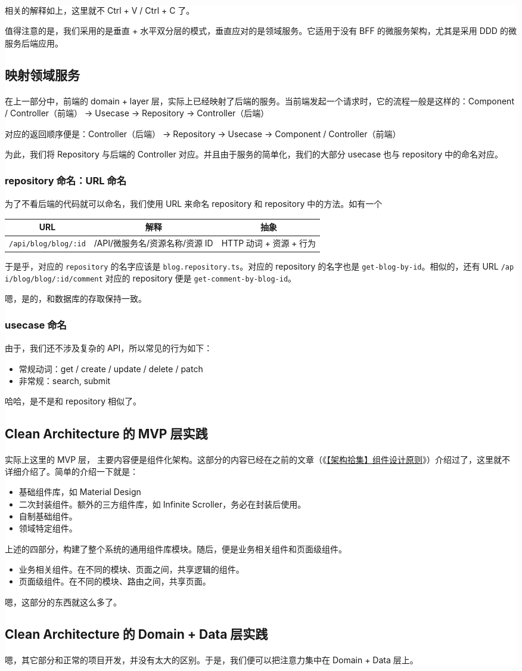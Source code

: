 相关的解释如上，这里就不 Ctrl + V / Ctrl + C 了。

值得注意的是，我们采用的是垂直  + 水平双分层的模式，垂直应对的是领域服务。它适用于没有 BFF 的微服务架构，尤其是采用 DDD 的微服务后端应用。

## 映射领域服务

在上一部分中，前端的 domain + layer 层，实际上已经映射了后端的服务。当前端发起一个请求时，它的流程一般是这样的：Component / Controller（前端） -> Usecase -> Repository -> Controller（后端）

对应的返回顺序便是：Controller（后端） -> Repository -> Usecase -> Component / Controller（前端）

为此，我们将 Repository 与后端的 Controller 对应。并且由于服务的简单化，我们的大部分 usecase 也与 repository 中的命名对应。

### repository 命名：URL 命名

为了不看后端的代码就可以命名，我们使用 URL 来命名 repository 和 repository 中的方法。如有一个 

| URL  | 解释 | 抽象  |
|------|-----|----------|
| ``/api/blog/blog/:id`` | /API/微服务名/资源名称/资源 ID | HTTP 动词 + 资源 + 行为 |

于是乎，对应的 ``repository`` 的名字应该是 ``blog.repository.ts``。对应的 repository 的名字也是 ``get-blog-by-id``。相似的，还有 URL ``/api/blog/blog/:id/comment`` 对应的 repository 便是 ``get-comment-by-blog-id``。

嗯，是的，和数据库的存取保持一致。

### usecase 命名

由于，我们还不涉及复杂的 API，所以常见的行为如下：

 - 常规动词：get / create / update / delete / patch
 - 非常规：search, submit

哈哈，是不是和 repository 相似了。

## Clean Architecture 的 MVP 层实践

实际上这里的 MVP 层， 主要内容便是组件化架构。这部分的内容已经在之前的文章（《[【架构拾集】组件设计原则](https://www.phodal.com/blog/architecture-in-realworld-design-component-based-architecture/)》）介绍过了，这里就不详细介绍了。简单的介绍一下就是：

 - 基础组件库，如 Material Design
 - 二次封装组件。额外的三方组件库，如 Infinite Scroller，务必在封装后使用。
 - 自制基础组件。
 - 领域特定组件。

上述的四部分，构建了整个系统的通用组件库模块。随后，便是业务相关组件和页面级组件。

 - 业务相关组件。在不同的模块、页面之间，共享逻辑的组件。
 - 页面级组件。在不同的模块、路由之间，共享页面。

嗯，这部分的东西就这么多了。

## Clean Architecture 的 Domain + Data 层实践

嗯，其它部分和正常的项目开发，并没有太大的区别。于是，我们便可以把注意力集中在 Domain + Data 层上。
